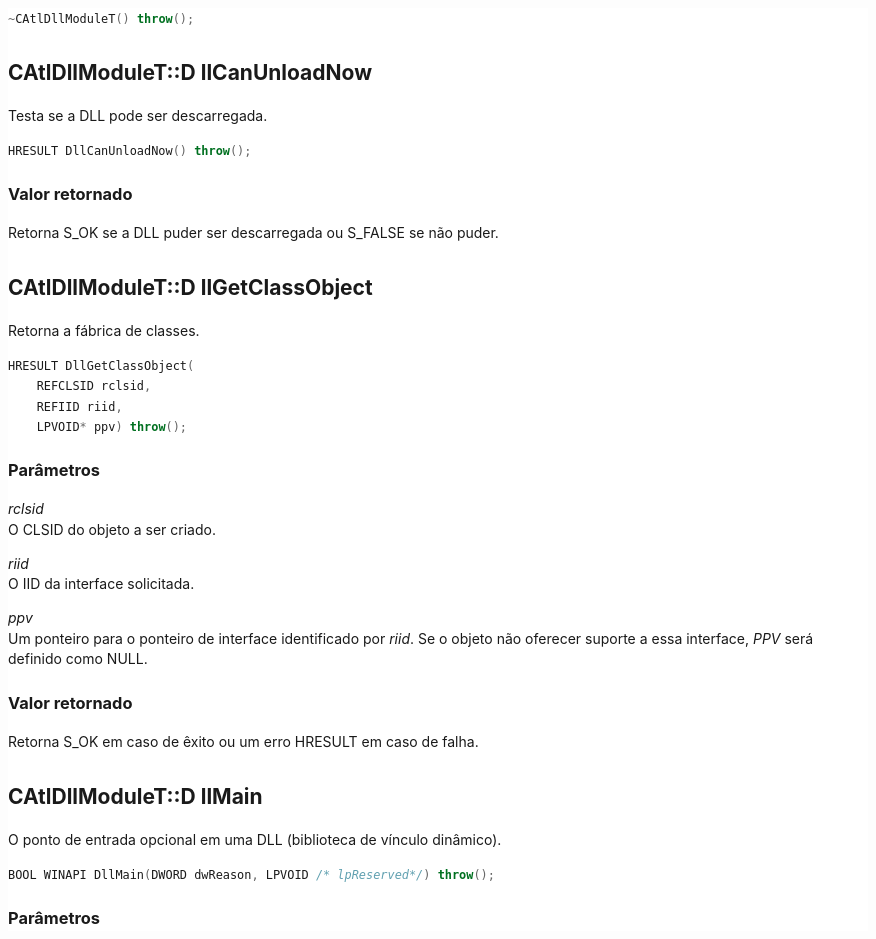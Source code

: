 ```cpp
~CAtlDllModuleT() throw();
```

## <a name="catldllmoduletdllcanunloadnow"></a><a name="dllcanunloadnow"></a>CAtlDllModuleT::D llCanUnloadNow

Testa se a DLL pode ser descarregada.

```cpp
HRESULT DllCanUnloadNow() throw();
```

### <a name="return-value"></a>Valor retornado

Retorna S_OK se a DLL puder ser descarregada ou S_FALSE se não puder.

## <a name="catldllmoduletdllgetclassobject"></a><a name="dllgetclassobject"></a>CAtlDllModuleT::D llGetClassObject

Retorna a fábrica de classes.

```cpp
HRESULT DllGetClassObject(
    REFCLSID rclsid,
    REFIID riid,
    LPVOID* ppv) throw();
```

### <a name="parameters"></a>Parâmetros

*rclsid*<br/>
O CLSID do objeto a ser criado.

*riid*<br/>
O IID da interface solicitada.

*ppv*<br/>
Um ponteiro para o ponteiro de interface identificado por *riid*. Se o objeto não oferecer suporte a essa interface, *PPV* será definido como NULL.

### <a name="return-value"></a>Valor retornado

Retorna S_OK em caso de êxito ou um erro HRESULT em caso de falha.

## <a name="catldllmoduletdllmain"></a><a name="dllmain"></a>CAtlDllModuleT::D llMain

O ponto de entrada opcional em uma DLL (biblioteca de vínculo dinâmico).

```cpp
BOOL WINAPI DllMain(DWORD dwReason, LPVOID /* lpReserved*/) throw();
```

### <a name="parameters"></a>Parâmetros
